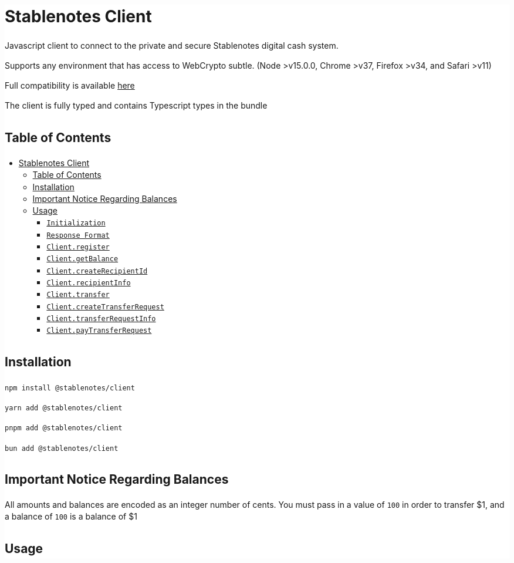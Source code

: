 # Stablenotes Client

Javascript client to connect to the private and secure Stablenotes digital cash system.

Supports any environment that has access to WebCrypto subtle. (Node >v15.0.0, Chrome >v37, Firefox >v34, and Safari >v11)

Full compatibility is available [here](https://developer.mozilla.org/en-US/docs/Web/API/SubtleCrypto#browser_compatibility)

The client is fully typed and contains Typescript types in the bundle

## Table of Contents

- [Stablenotes Client](#stablenotes-client)
  - [Table of Contents](#table-of-contents)
  - [Installation](#installation)
  - [Important Notice Regarding Balances](#important-notice-regarding-balances)
  - [Usage](#usage)
    - [`Initialization`](#initialization)
    - [`Response Format`](#response-format)
    - [`Client.register`](#clientregister)
    - [`Client.getBalance`](#clientgetbalance)
    - [`Client.createRecipientId`](#clientcreaterecipientid)
    - [`Client.recipientInfo`](#clientrecipientinfo)
    - [`Client.transfer`](#clienttransfer)
    - [`Client.createTransferRequest`](#clientcreatetransferrequest)
    - [`Client.transferRequestInfo`](#clienttransferrequestinfo)
    - [`Client.payTransferRequest`](#clientpaytransferrequest)

## Installation

```sh
npm install @stablenotes/client
```

```sh
yarn add @stablenotes/client
```

```sh
pnpm add @stablenotes/client
```

```sh
bun add @stablenotes/client
```

## Important Notice Regarding Balances

All amounts and balances are encoded as an integer number of cents. You must pass in a value of `100` in order to transfer $1, and a balance of `100` is a balance of $1

## Usage
